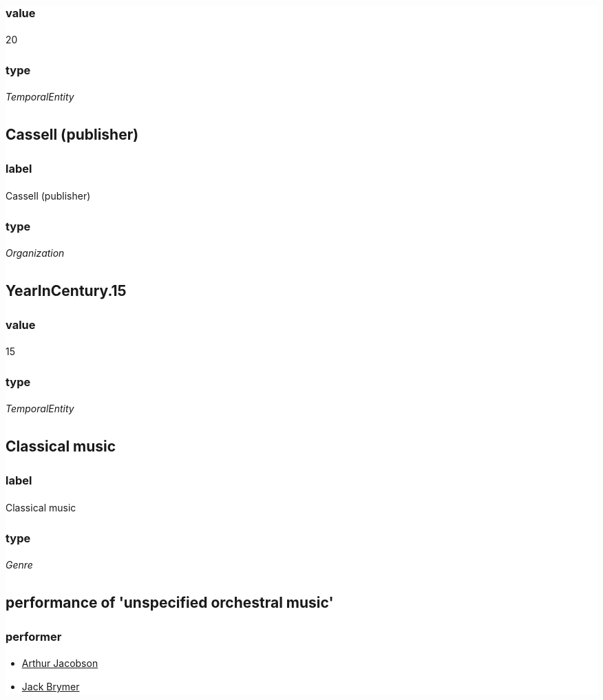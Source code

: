 ### value


20

### type


*TemporalEntity*

## Cassell (publisher)

### label


Cassell (publisher)

### type


*Organization*

## YearInCentury.15

### value


15

### type


*TemporalEntity*

## Classical music

### label


Classical music

### type


*Genre*

## performance of 'unspecified orchestral music'

### performer

 - [Arthur Jacobson](#Arthur-Jacobson)

 - [Jack Brymer](#Jack-Brymer)
